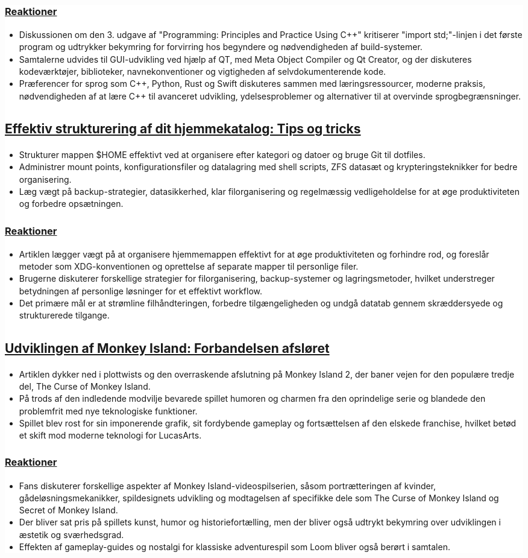 ### [Reaktioner](https://news.ycombinator.com/item?id=40086779)

- Diskussionen om den 3. udgave af "Programming: Principles and Practice Using C++" kritiserer "import std;"-linjen i det første program og udtrykker bekymring for forvirring hos begyndere og nødvendigheden af build-systemer.
- Samtalerne udvides til GUI-udvikling ved hjælp af QT, med Meta Object Compiler og Qt Creator, og der diskuteres kodeværktøjer, biblioteker, navnekonventioner og vigtigheden af selvdokumenterende kode.
- Præferencer for sprog som C++, Python, Rust og Swift diskuteres sammen med læringsressourcer, moderne praksis, nødvendigheden af at lære C++ til avanceret udvikling, ydelsesproblemer og alternativer til at overvinde sprogbegrænsninger.

## [Effektiv strukturering af dit hjemmekatalog: Tips og tricks](https://unixdigest.com/tutorials/tips-on-how-to-structure-your-home-directory.html)

- Strukturer mappen $HOME effektivt ved at organisere efter kategori og datoer og bruge Git til dotfiles.
- Administrer mount points, konfigurationsfiler og datalagring med shell scripts, ZFS datasæt og krypteringsteknikker for bedre organisering.
- Læg vægt på backup-strategier, datasikkerhed, klar filorganisering og regelmæssig vedligeholdelse for at øge produktiviteten og forbedre opsætningen.

### [Reaktioner](https://news.ycombinator.com/item?id=40085543)

- Artiklen lægger vægt på at organisere hjemmemappen effektivt for at øge produktiviteten og forhindre rod, og foreslår metoder som XDG-konventionen og oprettelse af separate mapper til personlige filer.
- Brugerne diskuterer forskellige strategier for filorganisering, backup-systemer og lagringsmetoder, hvilket understreger betydningen af personlige løsninger for et effektivt workflow.
- Det primære mål er at strømline filhåndteringen, forbedre tilgængeligheden og undgå datatab gennem skræddersyede og strukturerede tilgange.

## [Udviklingen af Monkey Island: Forbandelsen afsløret](https://www.filfre.net/2024/04/the-curse-of-monkey-island/)

- Artiklen dykker ned i plottwists og den overraskende afslutning på Monkey Island 2, der baner vejen for den populære tredje del, The Curse of Monkey Island.
- På trods af den indledende modvilje bevarede spillet humoren og charmen fra den oprindelige serie og blandede den problemfrit med nye teknologiske funktioner.
- Spillet blev rost for sin imponerende grafik, sit fordybende gameplay og fortsættelsen af den elskede franchise, hvilket betød et skift mod moderne teknologi for LucasArts.

### [Reaktioner](https://news.ycombinator.com/item?id=40088751)

- Fans diskuterer forskellige aspekter af Monkey Island-videospilserien, såsom portrætteringen af kvinder, gådeløsningsmekanikker, spildesignets udvikling og modtagelsen af specifikke dele som The Curse of Monkey Island og Secret of Monkey Island.
- Der bliver sat pris på spillets kunst, humor og historiefortælling, men der bliver også udtrykt bekymring over udviklingen i æstetik og sværhedsgrad.
- Effekten af gameplay-guides og nostalgi for klassiske adventurespil som Loom bliver også berørt i samtalen.
